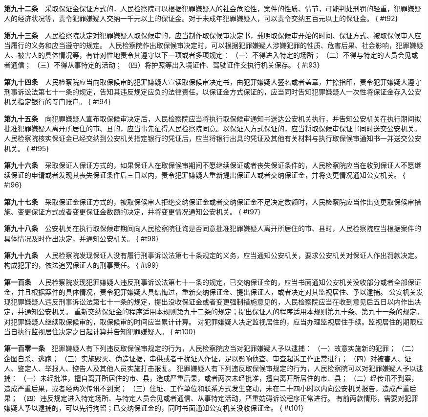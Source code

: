 
**第九十二条**　采取保证金保证方式的，人民检察院可以根据犯罪嫌疑人的社会危险性，案件的性质、情节，可能判处刑罚的轻重，犯罪嫌疑人的经济状况等，责令犯罪嫌疑人交纳一千元以上的保证金。对于未成年犯罪嫌疑人，可以责令交纳五百元以上的保证金。
{ #t92}


**第九十三条**　人民检察院决定对犯罪嫌疑人取保候审的，应当制作取保候审决定书，载明取保候审开始的时间、保证方式、被取保候审人应当履行的义务和应当遵守的规定。
人民检察院作出取保候审决定时，可以根据犯罪嫌疑人涉嫌犯罪的性质、危害后果、社会影响，犯罪嫌疑人、被害人的具体情况等，有针对性地责令其遵守以下一项或者多项规定：
（一）不得进入特定的场所；
（二）不得与特定的人员会见或者通信；
（三）不得从事特定的活动；
（四）将护照等出入境证件、驾驶证件交执行机关保存。
{ #t93}


**第九十四条**　人民检察院应当向取保候审的犯罪嫌疑人宣读取保候审决定书，由犯罪嫌疑人签名或者盖章，并捺指印，责令犯罪嫌疑人遵守刑事诉讼法第七十一条的规定，告知其违反规定应负的法律责任。以保证金方式保证的，应当同时告知犯罪嫌疑人一次性将保证金存入公安机关指定银行的专门账户。
{ #t94}


**第九十五条**　向犯罪嫌疑人宣布取保候审决定后，人民检察院应当将执行取保候审通知书送达公安机关执行，并告知公安机关在执行期间拟批准犯罪嫌疑人离开所居住的市、县的，应当事先征得人民检察院同意。以保证人方式保证的，应当将取保候审保证书同时送交公安机关。
人民检察院核实保证金已经交纳到公安机关指定银行的凭证后，应当将银行出具的凭证及其他有关材料与执行取保候审通知书一并送交公安机关。
{ #t95}


**第九十六条**　采取保证人保证方式的，如果保证人在取保候审期间不愿继续保证或者丧失保证条件的，人民检察院应当在收到保证人不愿继续保证的申请或者发现其丧失保证条件后三日以内，责令犯罪嫌疑人重新提出保证人或者交纳保证金，并将变更情况通知公安机关。
{ #t96}


**第九十七条**　采取保证金保证方式的，被取保候审人拒绝交纳保证金或者交纳保证金不足决定数额时，人民检察院应当作出变更取保候审措施、变更保证方式或者变更保证金数额的决定，并将变更情况通知公安机关。
{ #t97}


**第九十八条**　公安机关在执行取保候审期间向人民检察院征询是否同意批准犯罪嫌疑人离开所居住的市、县时，人民检察院应当根据案件的具体情况及时作出决定，并通知公安机关。
{ #t98}


**第九十九条**　人民检察院发现保证人没有履行刑事诉讼法第七十条规定的义务，应当通知公安机关，要求公安机关对保证人作出罚款决定。构成犯罪的，依法追究保证人的刑事责任。
{ #t99}


**第一百条**　人民检察院发现犯罪嫌疑人违反刑事诉讼法第七十一条的规定，已交纳保证金的，应当书面通知公安机关没收部分或者全部保证金，并且根据案件的具体情况，责令犯罪嫌疑人具结悔过，重新交纳保证金、提出保证人，或者决定对其监视居住、予以逮捕。
公安机关发现犯罪嫌疑人违反刑事诉讼法第七十一条的规定，提出没收保证金或者变更强制措施意见的，人民检察院应当在收到意见后五日以内作出决定，并通知公安机关。
重新交纳保证金的程序适用本规则第九十二条的规定；提出保证人的程序适用本规则第九十条、第九十一条的规定。对犯罪嫌疑人继续取保候审的，取保候审的时间应当累计计算。
对犯罪嫌疑人决定监视居住的，应当办理监视居住手续。监视居住的期限应当自执行监视居住决定之日起计算并告知犯罪嫌疑人。
{ #t100}


**第一百零一条**　犯罪嫌疑人有下列违反取保候审规定的行为，人民检察院应当对犯罪嫌疑人予以逮捕：
（一）故意实施新的犯罪；
（二）企图自杀、逃跑；
（三）实施毁灭、伪造证据，串供或者干扰证人作证，足以影响侦查、审查起诉工作正常进行；
（四）对被害人、证人、鉴定人、举报人、控告人及其他人员实施打击报复。
犯罪嫌疑人有下列违反取保候审规定的行为，人民检察院可以对犯罪嫌疑人予以逮捕：
（一）未经批准，擅自离开所居住的市、县，造成严重后果，或者两次未经批准，擅自离开所居住的市、县；
（二）经传讯不到案，造成严重后果，或者经两次传讯不到案；
（三）住址、工作单位和联系方式发生变动，未在二十四小时以内向公安机关报告，造成严重后果；
（四）违反规定进入特定场所、与特定人员会见或者通信、从事特定活动，严重妨碍诉讼程序正常进行。
有前两款情形，需要对犯罪嫌疑人予以逮捕的，可以先行拘留；已交纳保证金的，同时书面通知公安机关没收保证金。
{ #t101}
